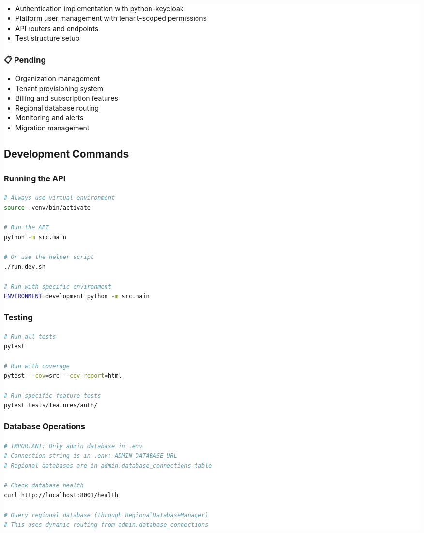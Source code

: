 - Authentication implementation with python-keycloak
- Platform user management with tenant-scoped permissions
- API routers and endpoints
- Test structure setup

### 📋 Pending

- Organization management
- Tenant provisioning system
- Billing and subscription features
- Regional database routing
- Monitoring and alerts
- Migration management

## Development Commands

### Running the API

```bash
# Always use virtual environment
source .venv/bin/activate

# Run the API
python -m src.main

# Or use the helper script
./run.dev.sh

# Run with specific environment
ENVIRONMENT=development python -m src.main
```

### Testing

```bash
# Run all tests
pytest

# Run with coverage
pytest --cov=src --cov-report=html

# Run specific feature tests
pytest tests/features/auth/
```

### Database Operations

```bash
# IMPORTANT: Only admin database in .env
# Connection string is in .env: ADMIN_DATABASE_URL
# Regional databases are in admin.database_connections table

# Check database health
curl http://localhost:8001/health

# Query regional database (through RegionalDatabaseManager)
# This uses dynamic routing from admin.database_connections
```
